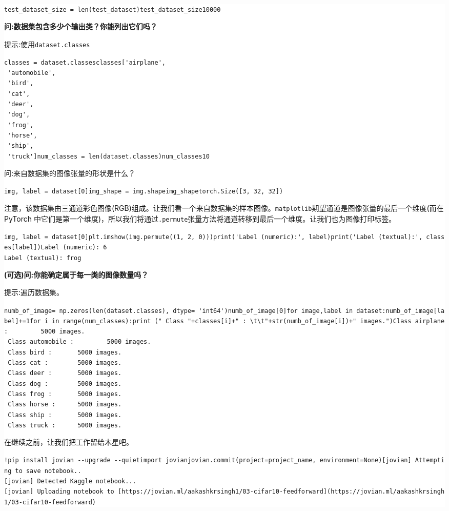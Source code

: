 ```
test_dataset_size = len(test_dataset)test_dataset_size10000
```

**问:数据集包含多少个输出类？你能列出它们吗？**

提示:使用`dataset.classes`

```
classes = dataset.classesclasses['airplane',
 'automobile',
 'bird',
 'cat',
 'deer',
 'dog',
 'frog',
 'horse',
 'ship',
 'truck']num_classes = len(dataset.classes)num_classes10
```

问:来自数据集的图像张量的形状是什么？

```
img, label = dataset[0]img_shape = img.shapeimg_shapetorch.Size([3, 32, 32])
```

注意，该数据集由三通道彩色图像(RGB)组成。让我们看一个来自数据集的样本图像。`matplotlib`期望通道是图像张量的最后一个维度(而在 PyTorch 中它们是第一个维度)，所以我们将通过`.permute`张量方法将通道转移到最后一个维度。让我们也为图像打印标签。

```
img, label = dataset[0]plt.imshow(img.permute((1, 2, 0)))print('Label (numeric):', label)print('Label (textual):', classes[label])Label (numeric): 6
Label (textual): frog
```

**(可选)问:你能确定属于每一类的图像数量吗？**

提示:遍历数据集。

```
numb_of_image= np.zeros(len(dataset.classes), dtype= 'int64')numb_of_image[0]​for image,label in dataset:numb_of_image[label]+=1for i in range(num_classes):print (" Class "+classes[i]+" : \t\t"+str(numb_of_image[i])+" images.")Class airplane : 		5000 images.
 Class automobile : 		5000 images.
 Class bird : 		5000 images.
 Class cat : 		5000 images.
 Class deer : 		5000 images.
 Class dog : 		5000 images.
 Class frog : 		5000 images.
 Class horse : 		5000 images.
 Class ship : 		5000 images.
 Class truck : 		5000 images.
```

在继续之前，让我们把工作留给木星吧。

```
!pip install jovian --upgrade --quietimport jovianjovian.commit(project=project_name, environment=None)[jovian] Attempting to save notebook..
[jovian] Detected Kaggle notebook...
[jovian] Uploading notebook to [https://jovian.ml/aakashkrsingh1/03-cifar10-feedforward](https://jovian.ml/aakashkrsingh1/03-cifar10-feedforward)
```
